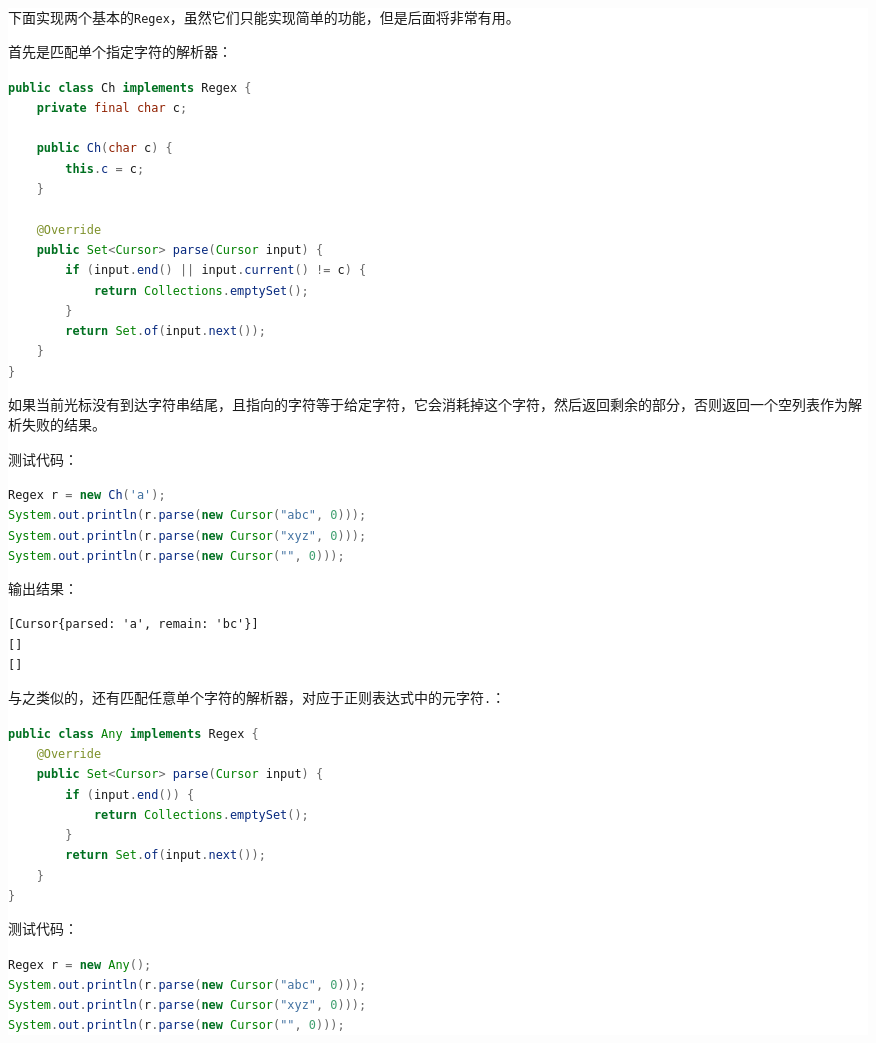 下面实现两个基本的`Regex`，虽然它们只能实现简单的功能，但是后面将非常有用。

首先是匹配单个指定字符的解析器：

```java
public class Ch implements Regex {
    private final char c;

    public Ch(char c) {
        this.c = c;
    }

    @Override
    public Set<Cursor> parse(Cursor input) {
        if (input.end() || input.current() != c) {
            return Collections.emptySet();
        }
        return Set.of(input.next());
    }
}
```

如果当前光标没有到达字符串结尾，且指向的字符等于给定字符，它会消耗掉这个字符，然后返回剩余的部分，否则返回一个空列表作为解析失败的结果。

测试代码：

```java
Regex r = new Ch('a');
System.out.println(r.parse(new Cursor("abc", 0)));
System.out.println(r.parse(new Cursor("xyz", 0)));
System.out.println(r.parse(new Cursor("", 0)));
```

输出结果：

```
[Cursor{parsed: 'a', remain: 'bc'}]
[]
[]
```

与之类似的，还有匹配任意单个字符的解析器，对应于正则表达式中的元字符`.`：

```java
public class Any implements Regex {
    @Override
    public Set<Cursor> parse(Cursor input) {
        if (input.end()) {
            return Collections.emptySet();
        }
        return Set.of(input.next());
    }
}
```

测试代码：

```java
Regex r = new Any();
System.out.println(r.parse(new Cursor("abc", 0)));
System.out.println(r.parse(new Cursor("xyz", 0)));
System.out.println(r.parse(new Cursor("", 0)));
```
